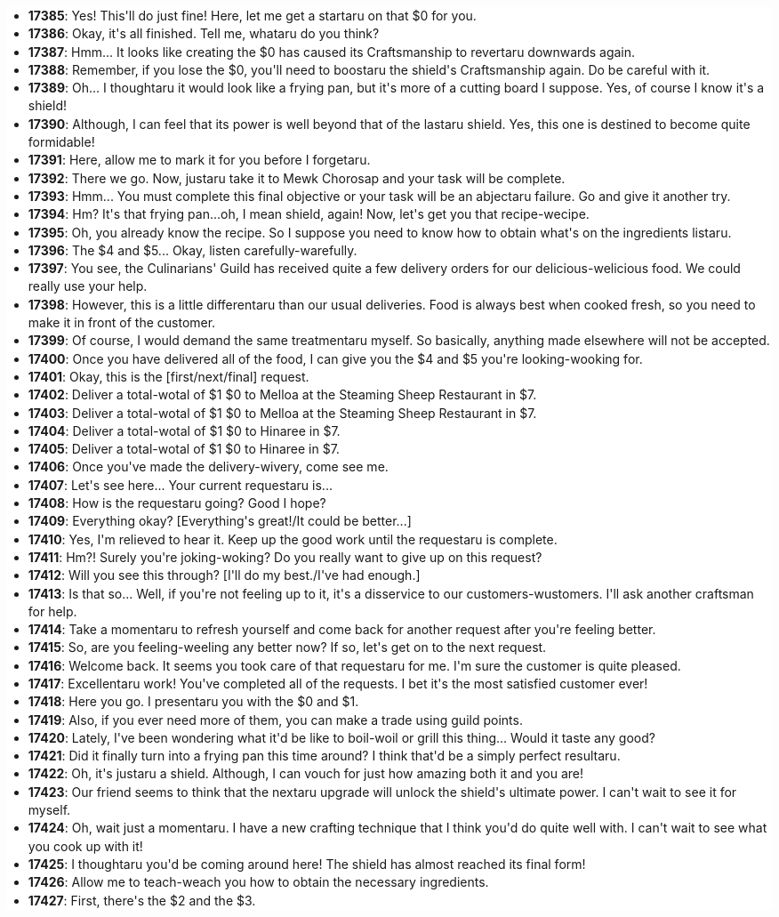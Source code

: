 - **17385**: Yes! This'll do just fine! Here, let me get a startaru on that $0 for you.
- **17386**: Okay, it's all finished. Tell me, whataru do you think?
- **17387**: Hmm... It looks like creating the $0 has caused its Craftsmanship to revertaru downwards again.
- **17388**: Remember, if you lose the $0, you'll need to boostaru the shield's Craftsmanship again. Do be careful with it.
- **17389**: Oh... I thoughtaru it would look like a frying pan, but it's more of a cutting board I suppose. Yes, of course I know it's a shield!
- **17390**: Although, I can feel that its power is well beyond that of the lastaru shield. Yes, this one is destined to become quite formidable!
- **17391**: Here, allow me to mark it for you before I forgetaru.
- **17392**: There we go. Now, justaru take it to Mewk Chorosap and your task will be complete.
- **17393**: Hmm... You must complete this final objective or your task will be an abjectaru failure. Go and give it another try.
- **17394**: Hm? It's that frying pan...oh, I mean shield, again! Now, let's get you that recipe-wecipe.
- **17395**: Oh, you already know the recipe. So I suppose you need to know how to obtain what's on the ingredients listaru.
- **17396**: The $4 and $5... Okay, listen carefully-warefully.
- **17397**: You see, the Culinarians' Guild has received quite a few delivery orders for our delicious-welicious food. We could really use your help.
- **17398**: However, this is a little differentaru than our usual deliveries. Food is always best when cooked fresh, so you need to make it in front of the customer.
- **17399**: Of course, I would demand the same treatmentaru myself. So basically, anything made elsewhere will not be accepted.
- **17400**: Once you have delivered all of the food, I can give you the $4 and $5 you're looking-wooking for.
- **17401**: Okay, this is the [first/next/final] request.
- **17402**: Deliver a total-wotal of $1 $0 to Melloa at the Steaming Sheep Restaurant in $7.
- **17403**: Deliver a total-wotal of $1 $0 to Melloa at the Steaming Sheep Restaurant in $7.
- **17404**: Deliver a total-wotal of $1 $0 to Hinaree in $7.
- **17405**: Deliver a total-wotal of $1 $0 to Hinaree in $7.
- **17406**: Once you've made the delivery-wivery, come see me.
- **17407**: Let's see here... Your current requestaru is...
- **17408**: How is the requestaru going? Good I hope?
- **17409**: Everything okay? [Everything's great!/It could be better...]
- **17410**: Yes, I'm relieved to hear it. Keep up the good work until the requestaru is complete.
- **17411**: Hm?! Surely you're joking-woking? Do you really want to give up on this request?
- **17412**: Will you see this through? [I'll do my best./I've had enough.]
- **17413**: Is that so... Well, if you're not feeling up to it, it's a disservice to our customers-wustomers. I'll ask another craftsman for help.
- **17414**: Take a momentaru to refresh yourself and come back for another request after you're feeling better.
- **17415**: So, are you feeling-weeling any better now? If so, let's get on to the next request.
- **17416**: Welcome back. It seems you took care of that requestaru for me. I'm sure the customer is quite pleased.
- **17417**: Excellentaru work! You've completed all of the requests. I bet it's the most satisfied customer ever!
- **17418**: Here you go. I presentaru you with the $0 and $1.
- **17419**: Also, if you ever need more of them, you can make a trade using guild points.
- **17420**: Lately, I've been wondering what it'd be like to boil-woil or grill this thing... Would it taste any good?
- **17421**: Did it finally turn into a frying pan this time around? I think that'd be a simply perfect resultaru.
- **17422**: Oh, it's justaru a shield. Although, I can vouch for just how amazing both it and you are!
- **17423**: Our friend seems to think that the nextaru upgrade will unlock the shield's ultimate power. I can't wait to see it for myself.
- **17424**: Oh, wait just a momentaru. I have a new crafting technique that I think you'd do quite well with. I can't wait to see what you cook up with it!
- **17425**: I thoughtaru you'd be coming around here! The shield has almost reached its final form!
- **17426**: Allow me to teach-weach you how to obtain the necessary ingredients.
- **17427**: First, there's the $2 and the $3.